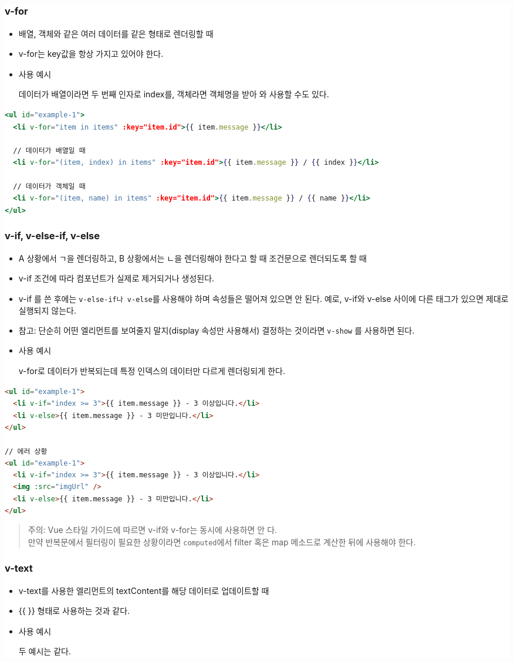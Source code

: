 ### v-for

- 배열, 객체와 같은 여러 데이터를 같은 형태로 렌더링할 때
- v-for는 key값을 항상 가지고 있어야 한다.
- 사용 예시

  데이터가 배열이라면 두 번째 인자로 index를, 객체라면 객체명을 받아 와 사용할 수도 있다.

```jsx
<ul id="example-1">
  <li v-for="item in items" :key="item.id">{{ item.message }}</li>

  // 데이터가 배열일 때
  <li v-for="(item, index) in items" :key="item.id">{{ item.message }} / {{ index }}</li>

  // 데이터가 객체일 때
  <li v-for="(item, name) in items" :key="item.id">{{ item.message }} / {{ name }}</li>
</ul>
```

### v-if, v-else-if, v-else

- A 상황에서 ㄱ을 렌더링하고, B 상황에서는 ㄴ을 렌더링해야 한다고 할 때 조건문으로 렌더되도록 할 때
- v-if 조건에 따라 컴포넌트가 실제로 제거되거나 생성된다.
- v-if 를 쓴 후에는 `v-else-if나 v-else`를 사용해야 하며 속성들은 떨어져 있으면 안 된다. 예로, v-if와 v-else 사이에 다른 태그가 있으면 제대로 실행되지 않는다.
- 참고: 단순히 어떤 엘리먼트를 보여줄지 말지(display 속성만 사용해서) 결정하는 것이라면 `v-show` 를 사용하면 된다.
- 사용 예시

  v-for로 데이터가 반복되는데 특정 인덱스의 데이터만 다르게 렌더링되게 한다.

```html
<ul id="example-1">
  <li v-if="index >= 3">{{ item.message }} - 3 이상입니다.</li>
  <li v-else>{{ item.message }} - 3 미만입니다.</li>
</ul>

// 에러 상황
<ul id="example-1">
  <li v-if="index >= 3">{{ item.message }} - 3 이상입니다.</li>
  <img :src="imgUrl" />
  <li v-else>{{ item.message }} - 3 미만입니다.</li>
</ul>
```

> 주의: Vue 스타일 가이드에 따르면 v-if와 v-for는 동시에 사용하면 안 다.  
> 만약 반복문에서 필터링이 필요한 상황이라면 `computed`에서 filter 혹은 map 메소드로 계산한 뒤에 사용해야 한다.

### v-text

- v-text를 사용한 엘리먼트의 textContent를 해당 데이터로 업데이트할 때
- {{ }} 형태로 사용하는 것과 같다.
- 사용 예시

  두 예시는 같다.
